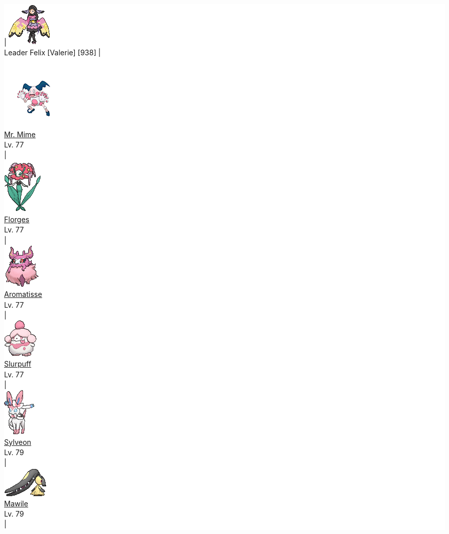 | ![Leader Felix [Valerie]](../../assets/important_trainers/valerie.png "Leader Felix [Valerie]")<br>Leader Felix [Valerie] [938] | <div class="sprite-cell">![Mr. Mime](../../assets/sprites/mr-mime/front.png "Mr. Mime: Mr. Mime is a master of pantomime. Its gestures and motions convince watchers that something unseeable actually exists. Once the watchers are convinced, the unseeable thing exists as if it were real.")<br>[Mr. Mime](../../pokemon/mr-mime.md)<br>Lv. 77</div> | <div class="sprite-cell">![Florges](../../assets/sprites/florges/front.gif "Florges: In times long past, governors of castles would invite Florges to create flower gardens to embellish the castle domains.")<br>[Florges](../../pokemon/florges.md)<br>Lv. 77</div> | <div class="sprite-cell">![Aromatisse](../../assets/sprites/aromatisse/front.gif "Aromatisse: Its scent is so overpowering that, unless a Trainer happens to really enjoy the smell, he or she will have a hard time walking alongside it.")<br>[Aromatisse](../../pokemon/aromatisse.md)<br>Lv. 77</div> | <div class="sprite-cell">![Slurpuff](../../assets/sprites/slurpuff/front.gif "Slurpuff: Its sense of smell is 100 million times better than a human’s, so even the faintest scent tells it about everything in the area. It’s like it can see with its nose!")<br>[Slurpuff](../../pokemon/slurpuff.md)<br>Lv. 77</div> | <div class="sprite-cell">![Sylveon](../../assets/sprites/sylveon/front.gif "Sylveon: It wraps its ribbonlike feelers around the arm of its beloved Trainer and walks with him or her.")<br>[Sylveon](../../pokemon/sylveon.md)<br>Lv. 79</div> | <div class="sprite-cell">![Mawile](../../assets/sprites/mawile/front.gif "Mawile: Don’t be taken in by this Pokémon’s cute face—it’s very dangerous. Mawile fools the foe into letting down its guard, then chomps down with its massive jaws. The steel jaws are really horns that have been transformed.")<br>[Mawile](../../pokemon/mawile.md)<br>Lv. 79</div> |